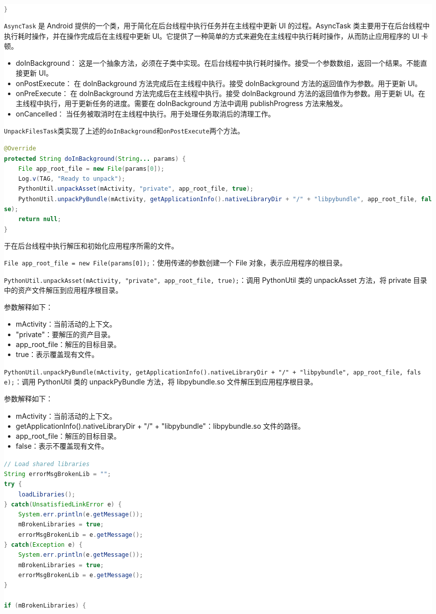 ```java
}
```

`AsyncTask` 是 Android 提供的一个类，用于简化在后台线程中执行任务并在主线程中更新 UI 的过程。AsyncTask 类主要用于在后台线程中执行耗时操作，并在操作完成后在主线程中更新 UI。它提供了一种简单的方式来避免在主线程中执行耗时操作，从而防止应用程序的 UI 卡顿。

- doInBackground：
  这是一个抽象方法，必须在子类中实现。在后台线程中执行耗时操作。接受一个参数数组，返回一个结果。不能直接更新 UI。
- onPostExecute：
  在 doInBackground 方法完成后在主线程中执行。接受 doInBackground 方法的返回值作为参数。用于更新 UI。
- onPreExecute：
  在 doInBackground 方法完成后在主线程中执行。接受 doInBackground 方法的返回值作为参数。用于更新 UI。在主线程中执行，用于更新任务的进度。需要在 doInBackground 方法中调用 publishProgress 方法来触发。
- onCancelled：
  当任务被取消时在主线程中执行。用于处理任务取消后的清理工作。

`UnpackFilesTask`类实现了上述的`doInBackground`和`onPostExecute`两个方法。

```java
@Override
protected String doInBackground(String... params) {
    File app_root_file = new File(params[0]);
    Log.v(TAG, "Ready to unpack");
    PythonUtil.unpackAsset(mActivity, "private", app_root_file, true);
    PythonUtil.unpackPyBundle(mActivity, getApplicationInfo().nativeLibraryDir + "/" + "libpybundle", app_root_file, false);
    return null;
}
```

于在后台线程中执行解压和初始化应用程序所需的文件。

`File app_root_file = new File(params[0]);`：使用传递的参数创建一个 File 对象，表示应用程序的根目录。

`PythonUtil.unpackAsset(mActivity, "private", app_root_file, true);`：调用 PythonUtil 类的 unpackAsset 方法，将 private 目录中的资产文件解压到应用程序根目录。

参数解释如下：
- mActivity：当前活动的上下文。
- "private"：要解压的资产目录。
- app_root_file：解压的目标目录。
- true：表示覆盖现有文件。

`PythonUtil.unpackPyBundle(mActivity, getApplicationInfo().nativeLibraryDir + "/" + "libpybundle", app_root_file, false);`：调用 PythonUtil 类的 unpackPyBundle 方法，将 libpybundle.so 文件解压到应用程序根目录。

参数解释如下：
- mActivity：当前活动的上下文。
- getApplicationInfo().nativeLibraryDir + "/" + "libpybundle"：libpybundle.so 文件的路径。
- app_root_file：解压的目标目录。
- false：表示不覆盖现有文件。

```java
// Load shared libraries
String errorMsgBrokenLib = "";
try {
    loadLibraries();
} catch(UnsatisfiedLinkError e) {
    System.err.println(e.getMessage());
    mBrokenLibraries = true;
    errorMsgBrokenLib = e.getMessage();
} catch(Exception e) {
    System.err.println(e.getMessage());
    mBrokenLibraries = true;
    errorMsgBrokenLib = e.getMessage();
}

if (mBrokenLibraries) {
```